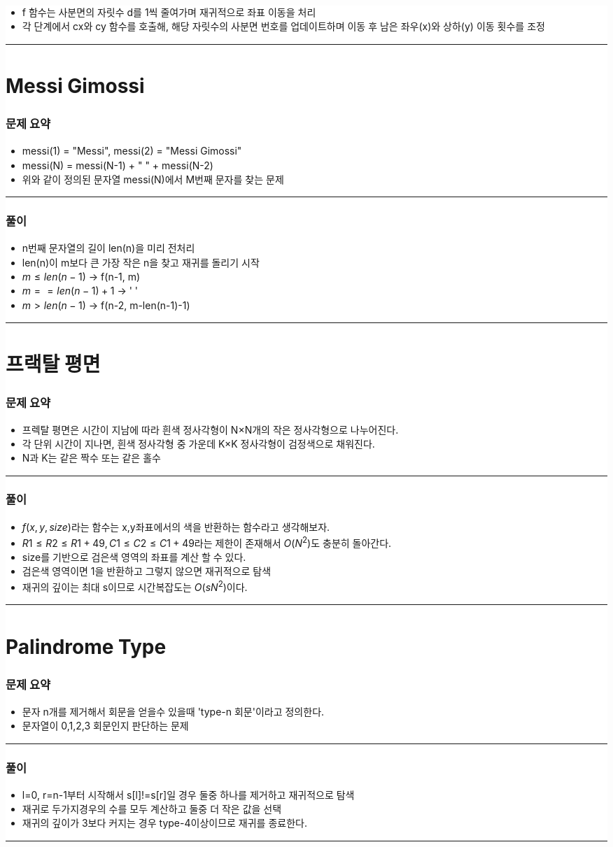 - f 함수는 사분면의 자릿수 d를 1씩 줄여가며 재귀적으로 좌표 이동을 처리
- 각 단계에서 cx와 cy 함수를 호출해, 해당 자릿수의 사분면 번호를 업데이트하며 이동 후 남은 좌우(x)와 상하(y) 이동 횟수를 조정

---

# Messi Gimossi
### 문제 요약

- messi(1) = "Messi", messi(2) = "Messi Gimossi"
- messi(N) = messi(N-1) + " " + messi(N-2)
- 위와 같이 정의된 문자열 messi(N)에서 M번째 문자를 찾는 문제


---
### 풀이
- n번째 문자열의 길이 len(n)을 미리 전처리
- len(n)이 m보다 큰 가장 작은 n을 찾고 재귀를 돌리기 시작
- $m \leq len(n-1)$ -> f(n-1, m)
- $m == len(n-1)+1$ -> ' '
- $m > len(n-1)$ -> f(n-2, m-len(n-1)-1)

---

# 프랙탈 평면
### 문제 요약
- 프렉탈 평면은 시간이 지남에 따라 흰색 정사각형이 N×N개의 작은 정사각형으로 나누어진다.
- 각 단위 시간이 지나면, 흰색 정사각형 중 가운데 K×K 정사각형이 검정색으로 채워진다. 
- N과 K는 같은 짝수 또는 같은 홀수

---
### 풀이
- $f(x,y,size)$라는 함수는 x,y좌표에서의 색을 반환하는 함수라고 생각해보자.
- $R1 ≤ R2 ≤ R1 + 49, C1 ≤ C2 ≤ C1 +49$라는 제한이 존재해서 $O(N^2)$도 충분히 돌아간다.
- size를 기반으로 검은색 영역의 좌표를 계산 할 수 있다.
- 검은색 영역이면 1을 반환하고 그렇지 않으면 재귀적으로 탐색
- 재귀의 깊이는 최대 s이므로 시간복잡도는 $O(s N^2)$이다.

---

# Palindrome Type
### 문제 요약
- 문자 n개를 제거해서 회문을 얻을수 있을때 'type-n 회문'이라고 정의한다.
- 문자열이 0,1,2,3 회문인지 판단하는 문제

---
### 풀이
- l=0, r=n-1부터 시작해서 s[l]!=s[r]일 경우 둘중 하나를 제거하고 재귀적으로 탐색
- 재귀로 두가지경우의 수를 모두 계산하고 둘중 더 작은 값을 선택
- 재귀의 깊이가 3보다 커지는 경우 type-4이상이므로 재귀를 종료한다.

---